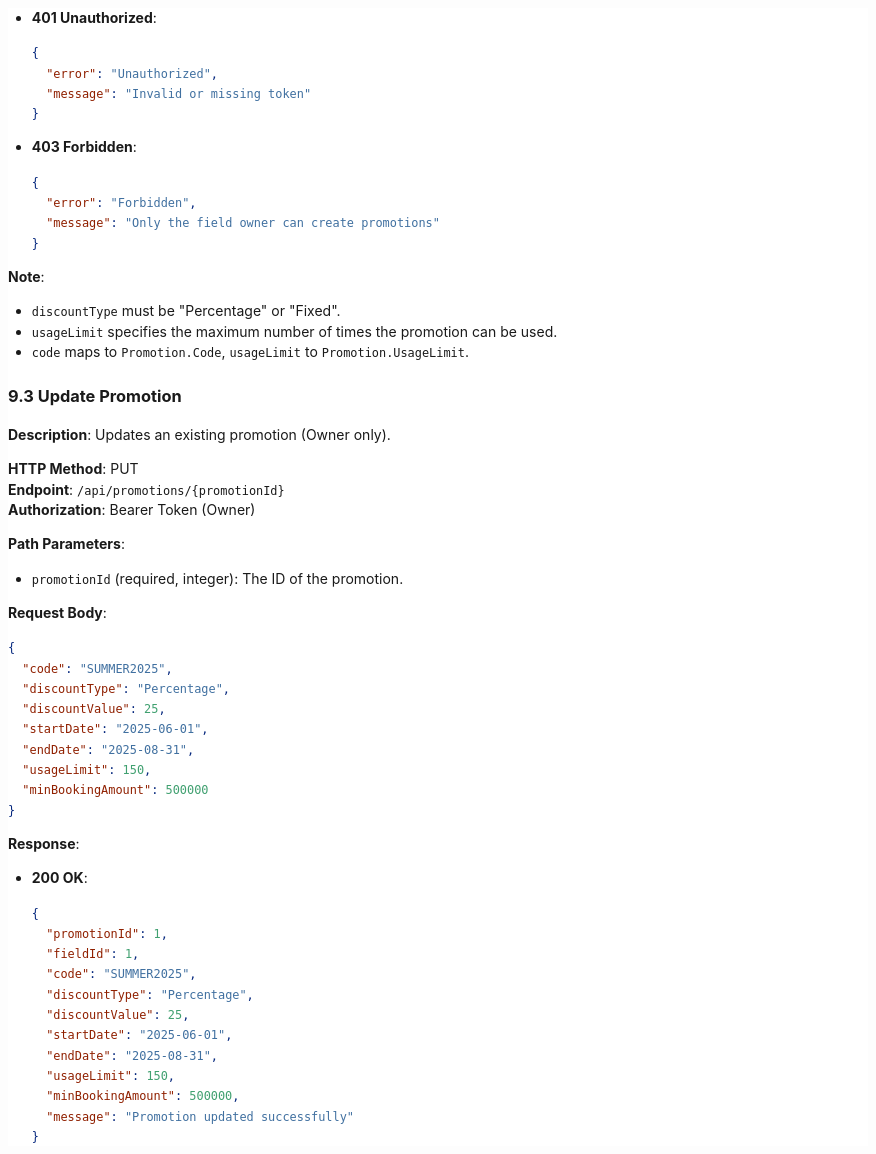 - **401 Unauthorized**:

  ```json
  {
    "error": "Unauthorized",
    "message": "Invalid or missing token"
  }
  ```

- **403 Forbidden**:
  ```json
  {
    "error": "Forbidden",
    "message": "Only the field owner can create promotions"
  }
  ```

**Note**:

- `discountType` must be "Percentage" or "Fixed".
- `usageLimit` specifies the maximum number of times the promotion can be used.
- `code` maps to `Promotion.Code`, `usageLimit` to `Promotion.UsageLimit`.

### 9.3 Update Promotion

**Description**: Updates an existing promotion (Owner only).

**HTTP Method**: PUT  
**Endpoint**: `/api/promotions/{promotionId}`  
**Authorization**: Bearer Token (Owner)

**Path Parameters**:

- `promotionId` (required, integer): The ID of the promotion.

**Request Body**:

```json
{
  "code": "SUMMER2025",
  "discountType": "Percentage",
  "discountValue": 25,
  "startDate": "2025-06-01",
  "endDate": "2025-08-31",
  "usageLimit": 150,
  "minBookingAmount": 500000
}
```

**Response**:

- **200 OK**:

  ```json
  {
    "promotionId": 1,
    "fieldId": 1,
    "code": "SUMMER2025",
    "discountType": "Percentage",
    "discountValue": 25,
    "startDate": "2025-06-01",
    "endDate": "2025-08-31",
    "usageLimit": 150,
    "minBookingAmount": 500000,
    "message": "Promotion updated successfully"
  }
  ```
